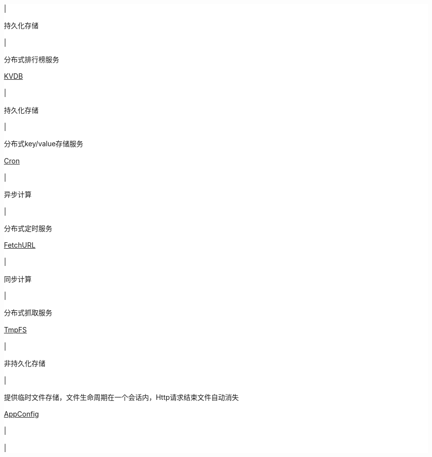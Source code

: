 |

持久化存储

|

分布式排行榜服务  
  
[KVDB](http://sae.sina.com.cn/?m=devcenter&catId=199)

|

持久化存储

|

分布式key/value存储服务  
  
[Cron](http://sae.sina.com.cn/?m=devcenter&catId=195)

|

异步计算

|

分布式定时服务  
  
[FetchURL](http://sae.sina.com.cn/?m=devcenter&catId=197)

|

同步计算

|

分布式抓取服务  
  
[TmpFS](http://sae.sina.com.cn/?m=devcenter&catId=206)

|

非持久化存储

|

提供临时文件存储，文件生命周期在一个会话内，Http请求结束文件自动消失  
  
[AppConfig](http://sae.sina.com.cn/?m=devcenter&catId=193)

|



|
